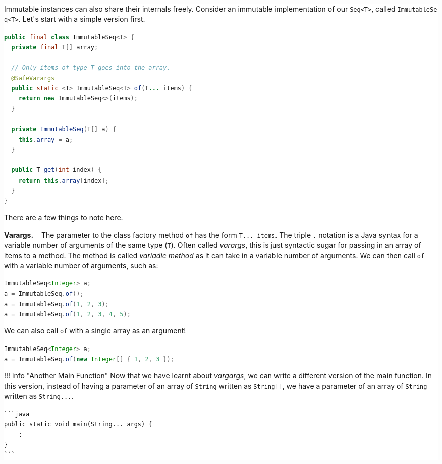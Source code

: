Immutable instances can also share their internals freely.  Consider an immutable implementation of our `Seq<T>`, called `ImmutableSeq<T>`.  Let's start with a simple version first.

```Java title="ImmutableSeq v0.1"
public final class ImmutableSeq<T> {
  private final T[] array;

  // Only items of type T goes into the array.
  @SafeVarargs
  public static <T> ImmutableSeq<T> of(T... items) {
    return new ImmutableSeq<>(items);
  }

  private ImmutableSeq(T[] a) {
    this.array = a;
  }

  public T get(int index) {
    return this.array[index];
  }
}
```

There are a few things to note here.

**Varargs.** &nbsp;&nbsp; The parameter to the class factory method `of` has the form `T... items`.  The triple `.` notation is a Java syntax for a variable number of arguments of the same type (`T`).  Often called _varargs_, this is just syntactic sugar for passing in an array of items to a method.  The method is called _variadic method_ as it can take in a variable number of arguments.  We can then call `of` with a variable number of arguments, such as:

```Java
ImmutableSeq<Integer> a;
a = ImmutableSeq.of();
a = ImmutableSeq.of(1, 2, 3);
a = ImmutableSeq.of(1, 2, 3, 4, 5);
```

We can also call `of` with a single array as an argument!

```java
ImmutableSeq<Integer> a;
a = ImmutableSeq.of(new Integer[] { 1, 2, 3 });
```

!!! info "Another Main Function"
    Now that we have learnt about _vargargs_, we can write a different version of the main function.  In this version, instead of having a parameter of an array of `String` written as `String[]`, we have a parameter of an array of `String` written as `String...`.

    ```java
    public static void main(String... args) {
        :
    }
    ```

